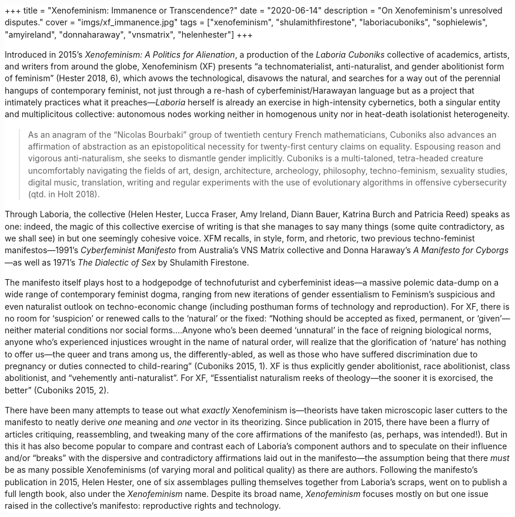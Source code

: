 +++
title = "Xenofeminism: Immanence or Transcendence?"
date = "2020-06-14"
description = "On Xenofeminism's unresolved disputes."
cover = "imgs/xf_immanence.jpg"
tags = ["xenofeminism", "shulamithfirestone", "laboriacuboniks", "sophielewis", "amyireland", "donnaharaway", "vnsmatrix", "helenhester"]
+++

Introduced in 2015’s _Xenofeminism: A Politics for Alienation_, a production of the _Laboria Cuboniks_ collective of academics, artists, and writers from around the globe, Xenofeminism (XF) presents “a technomaterialist, anti-naturalist, and gender abolitionist form of feminism” (Hester 2018, 6), which avows the technological, disavows the natural, and searches for a way out of the perennial hangups of contemporary feminist, not just through a re-hash of cyberfeminist/Harawayan language but as a project that intimately practices what it preaches—_Laboria_ herself is already an exercise in high-intensity cybernetics, both a singular entity and multiplicitous collective: autonomous nodes working neither in homogenous unity nor in heat-death isolationist heterogeneity.

> As an anagram of the “Nicolas Bourbaki” group of twentieth century French mathematicians, Cuboniks also advances an affirmation of abstraction as an epistopolitical necessity for twenty-first century claims on equality. Espousing reason and vigorous anti-naturalism, she seeks to dismantle gender implicitly. Cuboniks is a multi-taloned, tetra-headed creature uncomfortably navigating the fields of art, design, architecture, archeology, philosophy, techno-feminism, sexuality studies, digital music, translation, writing and regular experiments with the use of evolutionary algorithms in offensive cybersecurity (qtd. in Holt 2018).

Through Laboria, the collective (Helen Hester, Lucca Fraser, Amy Ireland, Diann Bauer, Katrina Burch and Patricia Reed) speaks as one: indeed, the magic of this collective exercise of writing is that she manages to say many things (some quite contradictory, as we shall see) in but one seemingly cohesive voice. XFM recalls, in style, form, and rhetoric, two previous techno-feminist manifestos—1991’s _Cyberfeminist Manifesto_ from Australia’s VNS Matrix collective and Donna Haraway’s _A Manifesto for Cyborgs_—as well as 1971’s _The Dialectic of Sex_ by Shulamith Firestone.

The manifesto itself plays host to a hodgepodge of technofuturist and cyberfeminist ideas—a massive polemic data-dump on a wide range of contemporary feminist dogma, ranging from new iterations of gender essentialism to Feminism’s suspicious and even naturalist outlook on techno-economic change (including posthuman forms of technology and reproduction). For XF, there is no room for ‘suspicion’ or renewed calls to the ‘natural’ or the fixed: “Nothing should be accepted as fixed, permanent, or ‘given’—neither material conditions nor social forms….Anyone who’s been deemed ‘unnatural’ in the face of reigning biological norms, anyone who’s experienced injustices wrought in the name of natural order, will realize that the glorification of ‘nature’ has nothing to offer us—the queer and trans among us, the differently-abled, as well as those who have suffered discrimination due to pregnancy or duties connected to child-rearing” (Cuboniks 2015, 1). XF is thus explicitly gender abolitionist, race abolitionist, class abolitionist, and “vehemently anti-naturalist”. For XF, “Essentialist naturalism reeks of theology—the sooner it is exorcised, the better” (Cuboniks 2015, 2).

There have been many attempts to tease out what _exactly_ Xenofeminism is—theorists have taken microscopic laser cutters to the manifesto to neatly derive _one_ meaning and _one_ vector in its theorizing. Since publication in 2015, there have been a flurry of articles critiquing, reassembling, and tweaking many of the core affirmations of the manifesto (as, perhaps, was intended!). But in this it has also become popular to compare and contrast each of Laboria’s component authors and to speculate on their influence and/or “breaks” with the dispersive and contradictory affirmations laid out in the manifesto—the assumption being that there _must_ be as many possible Xenofeminisms (of varying moral and political quality) as there are authors. Following the manifesto’s publication in 2015, Helen Hester, one of six assemblages pulling themselves together from Laboria’s scraps, went on to publish a full length book, also under the _Xenofeminism_ name. Despite its broad name, _Xenofeminism_ focuses mostly on but one issue raised in the collective’s manifesto: reproductive rights and technology.


[^fn1]: Gleeson's [dispute](https://www.metamute.org/editorial/articles/breakthroughs-bait-xenofeminism-alienation) seems to be on the Marxist vs. Heideggerian concept of alienation and its deployment in XFM. I don't care enough to comment.
[^fn2]: Given some of Haraway's recent interests--including her [comments](https://logicmag.io/nature/a-giant-bumptious-litter/) on Xenofeminism--we might rethink how 'pro-human' her politics turned out to be.